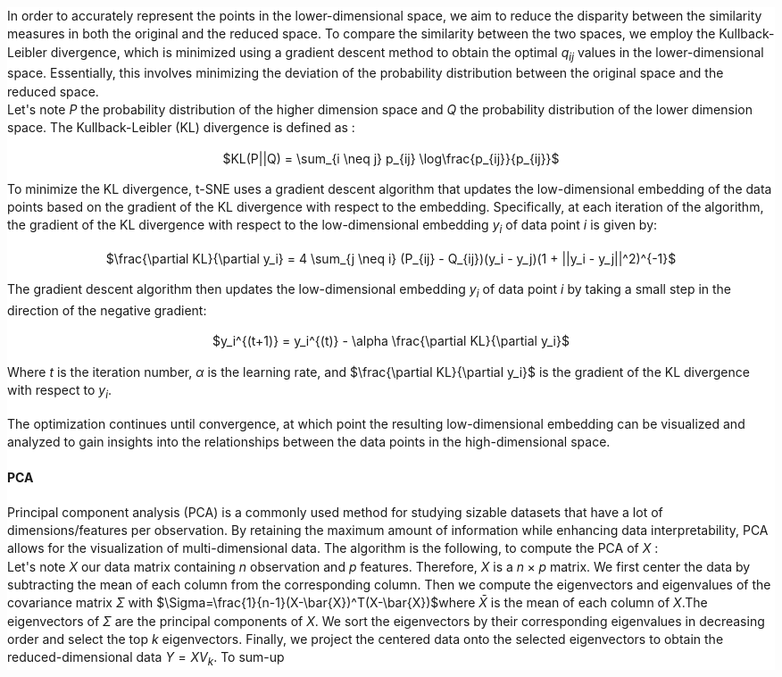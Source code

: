 In order to accurately represent the points in the lower-dimensional
space, we aim to reduce the disparity between the similarity measures in
both the original and the reduced space. To compare the similarity
between the two spaces, we employ the Kullback-Leibler divergence, which
is minimized using a gradient descent method to obtain the optimal
$q_{ij}$ values in the lower-dimensional space. Essentially, this
involves minimizing the deviation of the probability distribution
between the original space and the reduced space.\
Let's note $P$ the probability distribution of the higher dimension
space and $Q$ the probability distribution of the lower dimension space.
The Kullback-Leibler (KL) divergence is defined as :

<center>

$KL(P||Q) = \sum_{i \neq j} p_{ij} \log\frac{p_{ij}}{p_{ij}}$

</center>

To minimize the KL divergence, t-SNE uses a gradient descent algorithm
that updates the low-dimensional embedding of the data points based on
the gradient of the KL divergence with respect to the embedding.
Specifically, at each iteration of the algorithm, the gradient of the KL
divergence with respect to the low-dimensional embedding $y_i$ of data
point $i$ is given by:

<center>

$\frac{\partial KL}{\partial y_i} = 4 \sum_{j \neq i} (P_{ij} - Q_{ij})(y_i - y_j)(1 + ||y_i - y_j||^2)^{-1}$

</center>

The gradient descent algorithm then updates the low-dimensional
embedding $y_i$ of data point $i$ by taking a small step in the
direction of the negative gradient:

<center>

$y_i^{(t+1)} = y_i^{(t)} - \alpha \frac{\partial KL}{\partial y_i}$

</center>

Where $t$ is the iteration number, $\alpha$ is the learning rate, and
$\frac{\partial KL}{\partial y_i}$ is the gradient of the KL divergence
with respect to $y_i$.

The optimization continues until convergence, at which point the
resulting low-dimensional embedding can be visualized and analyzed to
gain insights into the relationships between the data points in the
high-dimensional space.

#### PCA

Principal component analysis (PCA) is a commonly used method for
studying sizable datasets that have a lot of dimensions/features per
observation. By retaining the maximum amount of information while
enhancing data interpretability, PCA allows for the visualization of
multi-dimensional data. The algorithm is the following, to compute the
PCA of $X$ :\
Let's note $X$ our data matrix containing $n$ observation and $p$
features. Therefore, $X$ is a $n\times p$ matrix. We first center the
data by subtracting the mean of each column from the corresponding
column. Then we compute the eigenvectors and eigenvalues of the
covariance matrix $\Sigma$ with
$\Sigma=\frac{1}{n-1}(X-\bar{X})^T(X-\bar{X})$where $\bar{X}$ is the
mean of each column of $X$.The eigenvectors of $\Sigma$ are the
principal components of $X$. We sort the eigenvectors by their
corresponding eigenvalues in decreasing order and select the top $k$
eigenvectors. Finally, we project the centered data onto the selected
eigenvectors to obtain the reduced-dimensional data $Y=XV_k$. To sum-up